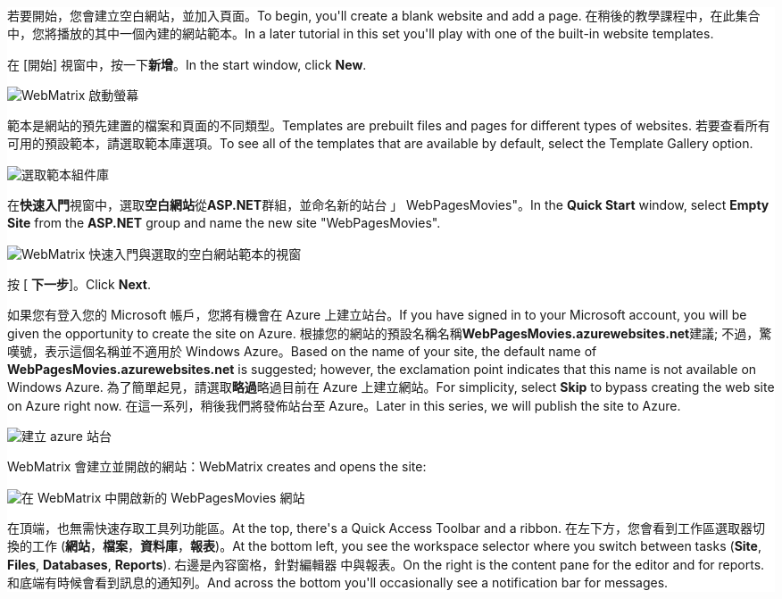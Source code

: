 <span data-ttu-id="1361a-226">若要開始，您會建立空白網站，並加入頁面。</span><span class="sxs-lookup"><span data-stu-id="1361a-226">To begin, you'll create a blank website and add a page.</span></span> <span data-ttu-id="1361a-227">在稍後的教學課程中，在此集合中，您將播放的其中一個內建的網站範本。</span><span class="sxs-lookup"><span data-stu-id="1361a-227">In a later tutorial in this set you'll play with one of the built-in website templates.</span></span>

<span data-ttu-id="1361a-228">在 [開始] 視窗中，按一下**新增**。</span><span class="sxs-lookup"><span data-stu-id="1361a-228">In the start window, click **New**.</span></span>

![WebMatrix 啟動螢幕](getting-started/_static/image8.png)

<span data-ttu-id="1361a-230">範本是網站的預先建置的檔案和頁面的不同類型。</span><span class="sxs-lookup"><span data-stu-id="1361a-230">Templates are prebuilt files and pages for different types of websites.</span></span> <span data-ttu-id="1361a-231">若要查看所有可用的預設範本，請選取範本庫選項。</span><span class="sxs-lookup"><span data-stu-id="1361a-231">To see all of the templates that are available by default, select the Template Gallery option.</span></span>

![選取範本組件庫](getting-started/_static/image9.png)

<span data-ttu-id="1361a-233">在**快速入門**視窗中，選取**空白網站**從**ASP.NET**群組，並命名新的站台 」 WebPagesMovies"。</span><span class="sxs-lookup"><span data-stu-id="1361a-233">In the **Quick Start** window, select **Empty Site** from the **ASP.NET** group and name the new site "WebPagesMovies".</span></span>

![WebMatrix 快速入門與選取的空白網站範本的視窗](getting-started/_static/image10.png)

<span data-ttu-id="1361a-235">按 [ **下一步**]。</span><span class="sxs-lookup"><span data-stu-id="1361a-235">Click **Next**.</span></span>

<span data-ttu-id="1361a-236">如果您有登入您的 Microsoft 帳戶，您將有機會在 Azure 上建立站台。</span><span class="sxs-lookup"><span data-stu-id="1361a-236">If you have signed in to your Microsoft account, you will be given the opportunity to create the site on Azure.</span></span> <span data-ttu-id="1361a-237">根據您的網站的預設名稱名稱**WebPagesMovies.azurewebsites.net**建議; 不過，驚嘆號，表示這個名稱並不適用於 Windows Azure。</span><span class="sxs-lookup"><span data-stu-id="1361a-237">Based on the name of your site, the default name of **WebPagesMovies.azurewebsites.net** is suggested; however, the exclamation point indicates that this name is not available on Windows Azure.</span></span> <span data-ttu-id="1361a-238">為了簡單起見，請選取**略過**略過目前在 Azure 上建立網站。</span><span class="sxs-lookup"><span data-stu-id="1361a-238">For simplicity, select **Skip** to bypass creating the web site on Azure right now.</span></span> <span data-ttu-id="1361a-239">在這一系列，稍後我們將發佈站台至 Azure。</span><span class="sxs-lookup"><span data-stu-id="1361a-239">Later in this series, we will publish the site to Azure.</span></span>

![建立 azure 站台](getting-started/_static/image11.png)

<span data-ttu-id="1361a-241">WebMatrix 會建立並開啟的網站：</span><span class="sxs-lookup"><span data-stu-id="1361a-241">WebMatrix creates and opens the site:</span></span>

![在 WebMatrix 中開啟新的 WebPagesMovies 網站](getting-started/_static/image12.png)

<span data-ttu-id="1361a-243">在頂端，也無需快速存取工具列功能區。</span><span class="sxs-lookup"><span data-stu-id="1361a-243">At the top, there's a Quick Access Toolbar and a ribbon.</span></span> <span data-ttu-id="1361a-244">在左下方，您會看到工作區選取器切換的工作 (**網站**，**檔案**，**資料庫**，**報表**)。</span><span class="sxs-lookup"><span data-stu-id="1361a-244">At the bottom left, you see the workspace selector where you switch between tasks (**Site**, **Files**, **Databases**, **Reports**).</span></span> <span data-ttu-id="1361a-245">右邊是內容窗格，針對編輯器 中與報表。</span><span class="sxs-lookup"><span data-stu-id="1361a-245">On the right is the content pane for the editor and for reports.</span></span> <span data-ttu-id="1361a-246">和底端有時候會看到訊息的通知列。</span><span class="sxs-lookup"><span data-stu-id="1361a-246">And across the bottom you'll occasionally see a notification bar for messages.</span></span>
